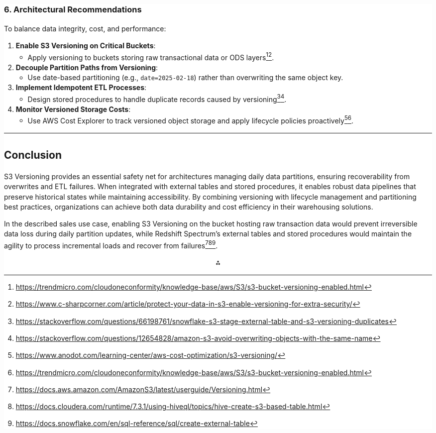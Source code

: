 
### 6. **Architectural Recommendations**

To balance data integrity, cost, and performance:

1. **Enable S3 Versioning on Critical Buckets**:
    - Apply versioning to buckets storing raw transactional data or ODS layers[^9][^10].
2. **Decouple Partition Paths from Versioning**:
    - Use date-based partitioning (e.g., `date=2025-02-18`) rather than overwriting the same object key.
3. **Implement Idempotent ETL Processes**:
    - Design stored procedures to handle duplicate records caused by versioning[^11][^12].
4. **Monitor Versioned Storage Costs**:
    - Use AWS Cost Explorer to track versioned object storage and apply lifecycle policies proactively[^4][^9].

---

## Conclusion

S3 Versioning provides an essential safety net for architectures managing daily data partitions, ensuring recoverability from overwrites and ETL failures. When integrated with external tables and stored procedures, it enables robust data pipelines that preserve historical states while maintaining accessibility. By combining versioning with lifecycle management and partitioning best practices, organizations can achieve both data durability and cost efficiency in their warehousing solutions.

In the described sales use case, enabling S3 Versioning on the bucket hosting raw transaction data would prevent irreversible data loss during daily partition updates, while Redshift Spectrum’s external tables and stored procedures would maintain the agility to process incremental loads and recover from failures[^1][^6][^13].

<div style="text-align: center">⁂</div>

[^1]: https://docs.aws.amazon.com/AmazonS3/latest/userguide/Versioning.html

[^2]: https://docs.aws.amazon.com/AmazonS3/latest/userguide/versioning-workflows.html

[^3]: https://docs.snowflake.com/en/user-guide/tables-external-intro

[^4]: https://www.anodot.com/learning-center/aws-cost-optimization/s3-versioning/

[^5]: https://portal.tutorialsdojo.com/courses/playcloud-sandbox-aws/lessons/guided-lab-protect-data-on-amazon-s3-against-accidental-deletion-using-s3-versioning-and-s3-object-lock/

[^6]: https://docs.cloudera.com/runtime/7.3.1/using-hiveql/topics/hive-create-s3-based-table.html

[^7]: https://docs.aws.amazon.com/AmazonS3/latest/userguide/RestoringPreviousVersions.html

[^8]: https://jayendrapatil.com/aws-s3-object-versioning/

[^9]: https://trendmicro.com/cloudoneconformity/knowledge-base/aws/S3/s3-bucket-versioning-enabled.html

[^10]: https://www.c-sharpcorner.com/article/protect-your-data-in-s3-enable-versioning-for-extra-security/

[^11]: https://stackoverflow.com/questions/66198761/snowflake-s3-stage-external-table-and-s3-versioning-duplicates

[^12]: https://stackoverflow.com/questions/12654828/amazon-s3-avoid-overwriting-objects-with-the-same-name

[^13]: https://docs.snowflake.com/en/sql-reference/sql/create-external-table

[^14]: https://stackoverflow.com/questions/48293306/how-to-rollback-to-previous-version-in-amazon-s3-bucket

[^15]: https://registry.terraform.io/providers/hashicorp/aws/latest/docs/resources/s3_bucket_versioning

[^16]: https://docs.snowflake.com/en/sql-reference/sql/create-external-table

[^17]: https://cloudiamo.com/2020/06/20/figuring-out-the-cost-of-versioning-on-amazon-s3/

[^18]: https://docs.cloudera.com/management-console/cloud/data-protection/topics/mc-aws-backing-up-versions-objects.html

[^19]: https://kb.ctera.com/docs/configuring-amazon-s3-versioning-2

[^20]: https://docs.databricks.com/en/tables/external-partition-discovery.html

[^21]: https://stackoverflow.com/questions/53761867/is-there-any-data-that-is-preserved-across-versions-of-aws-s3-objects

[^22]: https://www.youtube.com/watch?v=If8zjMCapFI

[^23]: https://upcloud.com/docs/guides/enable-and-manage-s3-object-versioning/

[^24]: https://docs.cloudera.com/runtime/7.2.0/using-hiveql/topics/hive-create-s3-based-table.html

[^25]: https://www.rahulpnath.com/blog/amazon-s3-versioning-dotnet/

[^26]: https://aws.amazon.com/getting-started/hands-on/protect-data-on-amazon-s3/

[^27]: https://www.rahulpnath.com/blog/amazon-s3-etag-conditional-writes/

[^28]: https://docs.aws.amazon.com/AmazonS3/latest/userguide/manage-versioning-examples.html

[^29]: https://repost.aws/questions/QUc4xlF1FATGCgDCnlcNOfwA/what-is-the-result-when-overwriting-a-s3-object-failed-in-the-situation-of-object-without-versioning

[^30]: https://cloud.google.com/bigquery/docs/omni-aws-create-external-table

[^31]: https://community.databricks.com/t5/data-engineering/creating-external-table-from-partitioned-parquet-table/td-p/64196

[^32]: https://techdocs.broadcom.com/us/en/vmware-tanzu/data-solutions/tanzu-greenplum/7/greenplum-database/admin_guide-external-g-s3-protocol.html

